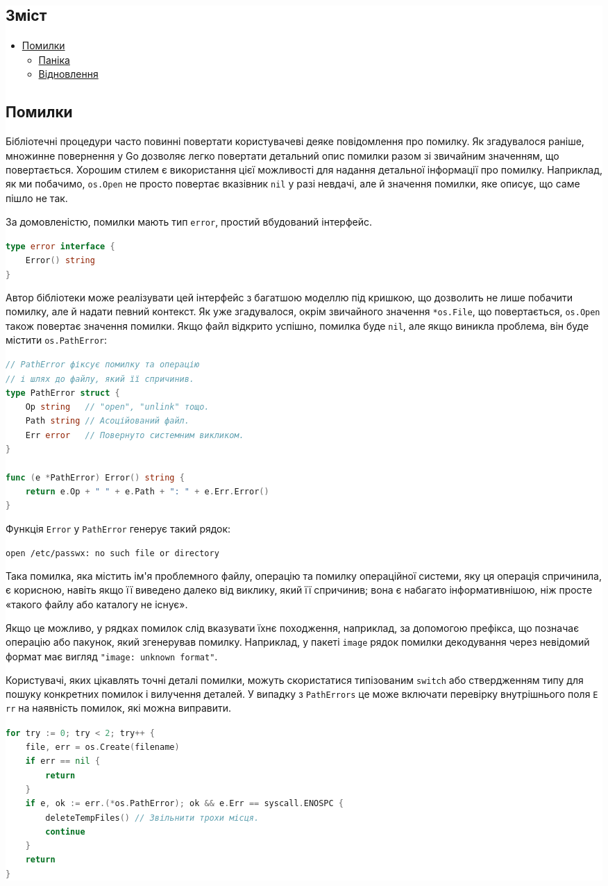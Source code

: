 ## Зміст
- [Помилки](#Помилки)
    - [Паніка](#Паніка)
    - [Відновлення](#Відновлення)

## Помилки
Бібліотечні процедури часто повинні повертати користувачеві деяке повідомлення про помилку. Як згадувалося раніше, множинне повернення у Go дозволяє легко повертати детальний опис помилки разом зі звичайним значенням, що повертається. Хорошим стилем є використання цієї можливості для надання детальної інформації про помилку. Наприклад, як ми побачимо, `os.Open` не просто повертає вказівник `nil` у разі невдачі, але й значення помилки, яке описує, що саме пішло не так.

За домовленістю, помилки мають тип `error`, простий вбудований інтерфейс.
```go
type error interface {
    Error() string
}
```

Автор бібліотеки може реалізувати цей інтерфейс з багатшою моделлю під кришкою, що дозволить не лише побачити помилку, але й надати певний контекст. Як уже згадувалося, окрім звичайного значення `*os.File`, що повертається, `os.Open` також повертає значення помилки. Якщо файл відкрито успішно, помилка буде `nil`, але якщо виникла проблема, він буде містити `os.PathError`:

```go
// PathError фіксує помилку та операцію
// і шлях до файлу, який її спричинив.
type PathError struct {
    Op string   // "open", "unlink" тощо.
    Path string // Асоційований файл.
    Err error   // Повернуто системним викликом.
}

func (e *PathError) Error() string {
    return e.Op + " " + e.Path + ": " + e.Err.Error()
}
```

Функція `Error` у `PathError` генерує такий рядок:
```
open /etc/passwx: no such file or directory
```

Така помилка, яка містить ім'я проблемного файлу, операцію та помилку операційної системи, яку ця операція спричинила, є корисною, навіть якщо її виведено далеко від виклику, який її спричинив; вона є набагато інформативнішою, ніж просте «такого файлу або каталогу не існує».

Якщо це можливо, у рядках помилок слід вказувати їхнє походження, наприклад, за допомогою префікса, що позначає операцію або пакунок, який згенерував помилку. Наприклад, у пакеті `image` рядок помилки декодування через невідомий формат має вигляд `"image: unknown format"`.

Користувачі, яких цікавлять точні деталі помилки, можуть скористатися типізованим `switch` або ствердженням типу для пошуку конкретних помилок і вилучення деталей. У випадку з `PathErrors` це може включати перевірку внутрішнього поля `Err` на наявність помилок, які можна виправити.
```go
for try := 0; try < 2; try++ {
    file, err = os.Create(filename)
    if err == nil {
        return
    }
    if e, ok := err.(*os.PathError); ok && e.Err == syscall.ENOSPC {
        deleteTempFiles() // Звільнити трохи місця.
        continue
    }
    return
}
```